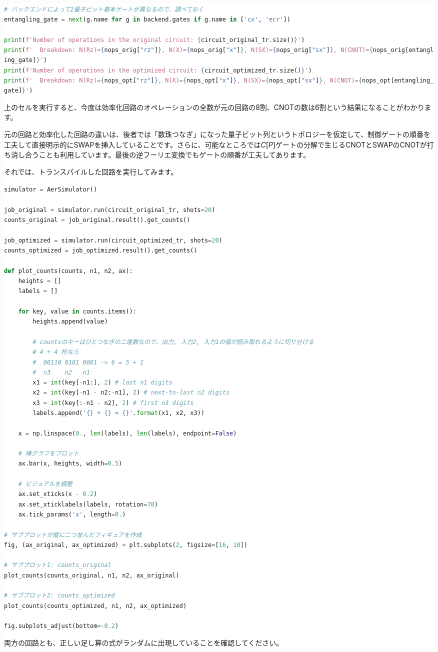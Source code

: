 ```python tags=["remove-output"]
# バックエンドによって2量子ビット基本ゲートが異なるので、調べておく
entangling_gate = next(g.name for g in backend.gates if g.name in ['cx', 'ecr'])

print(f'Number of operations in the original circuit: {circuit_original_tr.size()}')
print(f'  Breakdown: N(Rz)={nops_orig["rz"]}, N(X)={nops_orig["x"]}, N(SX)={nops_orig["sx"]}, N(CNOT)={nops_orig[entangling_gate]}')
print(f'Number of operations in the optimized circuit: {circuit_optimized_tr.size()}')
print(f'  Breakdown: N(Rz)={nops_opt["rz"]}, N(X)={nops_opt["x"]}, N(SX)={nops_opt["sx"]}, N(CNOT)={nops_opt[entangling_gate]}')
```

上のセルを実行すると、今度は効率化回路のオペレーションの全数が元の回路の8割、CNOTの数は6割という結果になることがわかります。

元の回路と効率化した回路の違いは、後者では「数珠つなぎ」になった量子ビット列というトポロジーを仮定して、制御ゲートの順番を工夫して直接明示的にSWAPを挿入していることです。さらに、可能なところでは$C[P]$ゲートの分解で生じるCNOTとSWAPのCNOTが打ち消し合うことも利用しています。最後の逆フーリエ変換でもゲートの順番が工夫してあります。

それでは、トランスパイルした回路を実行してみます。

```python tags=["remove-output"]
simulator = AerSimulator()

job_original = simulator.run(circuit_original_tr, shots=20)
counts_original = job_original.result().get_counts()

job_optimized = simulator.run(circuit_optimized_tr, shots=20)
counts_optimized = job_optimized.result().get_counts()

def plot_counts(counts, n1, n2, ax):
    heights = []
    labels = []

    for key, value in counts.items():
        heights.append(value)

        # countsのキーはひとつなぎの二進数なので、出力, 入力2, 入力1の値が読み取れるように切り分ける
        # 4 + 4 桁なら
        #  00110 0101 0001 -> 6 = 5 + 1
        #  n3    n2   n1
        x1 = int(key[-n1:], 2) # last n1 digits
        x2 = int(key[-n1 - n2:-n1], 2) # next-to-last n2 digits
        x3 = int(key[:-n1 - n2], 2) # first n3 digits
        labels.append('{} + {} = {}'.format(x1, x2, x3))

    x = np.linspace(0., len(labels), len(labels), endpoint=False)

    # 棒グラフをプロット
    ax.bar(x, heights, width=0.5)

    # ビジュアルを調整
    ax.set_xticks(x - 0.2)
    ax.set_xticklabels(labels, rotation=70)
    ax.tick_params('x', length=0.)

# サブプロットが縦に二つ並んだフィギュアを作成
fig, (ax_original, ax_optimized) = plt.subplots(2, figsize=[16, 10])

# サブプロット1: counts_original
plot_counts(counts_original, n1, n2, ax_original)

# サブプロット2: counts_optimized
plot_counts(counts_optimized, n1, n2, ax_optimized)

fig.subplots_adjust(bottom=-0.2)
```

両方の回路とも、正しい足し算の式がランダムに出現していることを確認してください。


[^and_you_dont_want_to]: そもそも、例えば65量子ビットの計算機からすべてのデータを保存しようと思うと、各振幅を128（古典）ビットの浮動小数点複素数で表現したとすれば512EiB (エクサバイト)のストレージが必要です。これはだいたい現在インターネットを行き来する情報二ヶ月分に相当するので、保存するファシリティを作るにはそれなりの投資が必要です。
[^physical]: 「物理的」な回路もまだ実は論理的な存在であり、本当にハードウェアが理解するインストラクションに変換するには、さらに基本ゲートを特定のマイクロ波パルス列に直す必要があります。